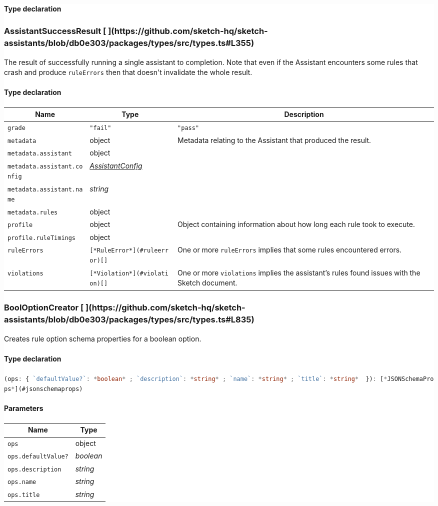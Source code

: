 #### Type declaration

<h3 id="AssistantSuccessResult">
  <a id="assistantsuccessresult" name="assistantsuccessresult"></a>AssistantSuccessResult
  <span class="source-link" markdown="1">[ ](https://github.com/sketch-hq/sketch-assistants/blob/db0e303/packages/types/src/types.ts#L355)</span>
</h3>

The result of successfully running a single assistant to completion. Note that
even if the Assistant encounters some rules that crash and produce `ruleErrors` then that
doesn't invalidate the whole result.

#### Type declaration

| Name | Type | Description |
| --- | --- | --- |
| `grade` | ```"fail"``` | ```"pass"``` | ```"unknown"``` | Assistant grades the document as follows:   "pass"          No violations with severity level "error" present   "fail"          One or more violations with severitu level "error" present   "unknown"       Grade could not be determined, for example due to one or more rules timing-out |
| `metadata` | object | Metadata relating to the Assistant that produced the result. |
| `metadata.assistant` | object |   |
| `metadata.assistant.config` | [*AssistantConfig*](#assistantconfig) |   |
| `metadata.assistant.name` | *string* |   |
| `metadata.rules` | object |   |
| `profile` | object | Object containing information about how long each rule took to execute. |
| `profile.ruleTimings` | object |   |
| `ruleErrors` | `[*RuleError*](#ruleerror)[]` | One or more `ruleErrors` implies that some rules encountered errors. |
| `violations` | `[*Violation*](#violation)[]` | One or more `violations` implies the assistant’s rules found issues with the Sketch document. |

<h3 id="BoolOptionCreator">
  <a id="booloptioncreator" name="booloptioncreator"></a>BoolOptionCreator
  <span class="source-link" markdown="1">[ ](https://github.com/sketch-hq/sketch-assistants/blob/db0e303/packages/types/src/types.ts#L835)</span>
</h3>

Creates rule option schema properties for a boolean option.

#### Type declaration

```typescript
(ops: { `defaultValue?`: *boolean* ; `description`: *string* ; `name`: *string* ; `title`: *string*  }): [*JSONSchemaProps*](#jsonschemaprops)
```

#### Parameters

| Name | Type |
| --- | --- |
| `ops` | object |
| `ops.defaultValue?` | *boolean* |
| `ops.description` | *string* |
| `ops.name` | *string* |
| `ops.title` | *string* |
